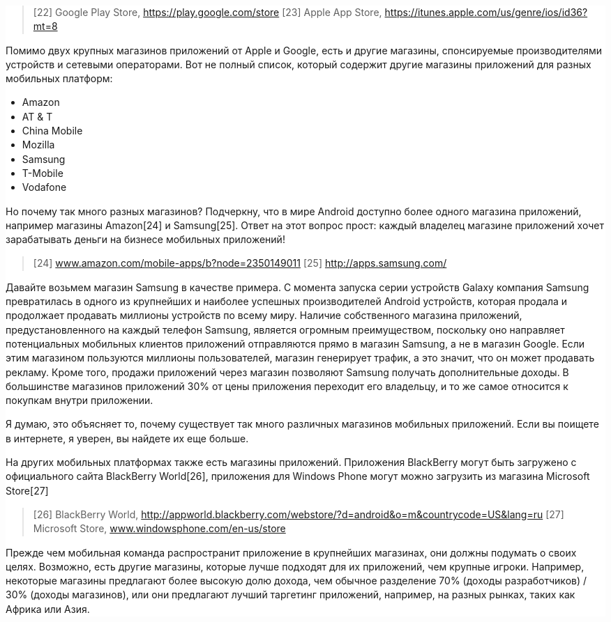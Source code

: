 > [22] Google Play Store, https://play.google.com/store
> [23] Apple App Store, https://itunes.apple.com/us/genre/ios/id36?mt=8

Помимо двух крупных магазинов приложений от Apple и Google, есть и другие магазины, спонсируемые производителями устройств 
и сетевыми операторами. Вот не полный список, который содержит другие магазины приложений для разных мобильных платформ:
- Amazon
- AT & T
- China Mobile
- Mozilla
- Samsung
- T-Mobile
- Vodafone

Но почему так много разных магазинов? Подчеркну, что в мире Android доступно более одного магазина приложений, например 
магазины Amazon[24] и Samsung[25]. Ответ на этот вопрос прост: каждый владелец магазине приложений хочет зарабатывать 
деньги на бизнесе мобильных приложений!

> [24] www.amazon.com/mobile-apps/b?node=2350149011
> [25] http://apps.samsung.com/

Давайте возьмем магазин Samsung в качестве примера. С момента запуска серии устройств Galaxy компания Samsung превратилась 
в одного из крупнейших и наиболее успешных производителей Android устройств, которая продала и продолжает продавать миллионы 
устройств по всему миру. Наличие собственного магазина приложений, предустановленного на каждый телефон Samsung, является 
огромным преимуществом, поскольку оно направляет потенциальных мобильных клиентов приложений отправляются прямо в магазин 
Samsung, а не в магазин Google. Если этим магазином пользуются миллионы пользователей, магазин генерирует трафик, а это 
значит, что он может продавать рекламу. Кроме того, продажи приложений через магазин позволяют Samsung получать 
дополнительные доходы. В большинстве магазинов приложений 30% от цены приложения переходит его владельцу, и то же самое 
относится к покупкам внутри приложении.

Я думаю, это объясняет то, почему существует так много различных магазинов мобильных приложений. Если вы поищете в 
интернете, я уверен, вы найдете их еще больше.

На других мобильных платформах также есть магазины приложений. Приложения BlackBerry могут быть загружено с официального 
сайта BlackBerry World[26], приложения для Windows Phone могут можно загрузить из магазина Microsoft Store[27]

> [26] BlackBerry World, http://appworld.blackberry.com/webstore/?d=android&o=m&countrycode=US&lang=ru
> [27] Microsoft Store, www.windowsphone.com/en-us/store

Прежде чем мобильная команда распространит приложение в крупнейших магазинах, они должны подумать о своих целях. Возможно, 
есть другие магазины, которые лучше подходят для их приложений, чем крупные игроки. Например, некоторые магазины предлагают 
более высокую долю дохода, чем обычное разделение 70% (доходы разработчиков) / 30% (доходы магазинов), или они предлагают 
лучший таргетинг приложений, например, на разных рынках, таких как Африка или Азия.

